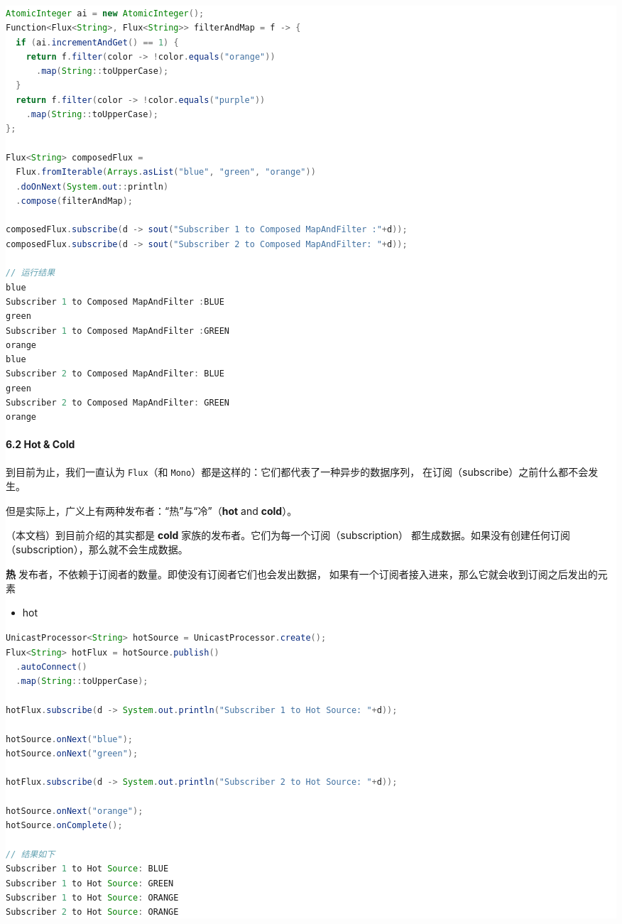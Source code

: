 ``` java
AtomicInteger ai = new AtomicInteger();
Function<Flux<String>, Flux<String>> filterAndMap = f -> {
  if (ai.incrementAndGet() == 1) {
    return f.filter(color -> !color.equals("orange"))
      .map(String::toUpperCase);
  }
  return f.filter(color -> !color.equals("purple"))
    .map(String::toUpperCase);
};

Flux<String> composedFlux =
  Flux.fromIterable(Arrays.asList("blue", "green", "orange"))
  .doOnNext(System.out::println)
  .compose(filterAndMap);

composedFlux.subscribe(d -> sout("Subscriber 1 to Composed MapAndFilter :"+d));
composedFlux.subscribe(d -> sout("Subscriber 2 to Composed MapAndFilter: "+d));

// 运行结果
blue
Subscriber 1 to Composed MapAndFilter :BLUE
green
Subscriber 1 to Composed MapAndFilter :GREEN
orange
blue
Subscriber 2 to Composed MapAndFilter: BLUE
green
Subscriber 2 to Composed MapAndFilter: GREEN
orange
```



#### 6.2 Hot & Cold

到目前为止，我们一直认为 `Flux`（和 `Mono`）都是这样的：它们都代表了一种异步的数据序列， 在订阅（subscribe）之前什么都不会发生。

但是实际上，广义上有两种发布者：“热”与“冷”（**hot** and **cold**）。

 （本文档）到目前介绍的其实都是 **cold** 家族的发布者。它们为每一个订阅（subscription） 都生成数据。如果没有创建任何订阅（subscription），那么就不会生成数据。 

 **热** 发布者，不依赖于订阅者的数量。即使没有订阅者它们也会发出数据， 如果有一个订阅者接入进来，那么它就会收到订阅之后发出的元素 



+ hot

``` java
UnicastProcessor<String> hotSource = UnicastProcessor.create();
Flux<String> hotFlux = hotSource.publish()
  .autoConnect()
  .map(String::toUpperCase);

hotFlux.subscribe(d -> System.out.println("Subscriber 1 to Hot Source: "+d));

hotSource.onNext("blue");
hotSource.onNext("green");

hotFlux.subscribe(d -> System.out.println("Subscriber 2 to Hot Source: "+d));

hotSource.onNext("orange");
hotSource.onComplete();

// 结果如下
Subscriber 1 to Hot Source: BLUE
Subscriber 1 to Hot Source: GREEN
Subscriber 1 to Hot Source: ORANGE
Subscriber 2 to Hot Source: ORANGE
```